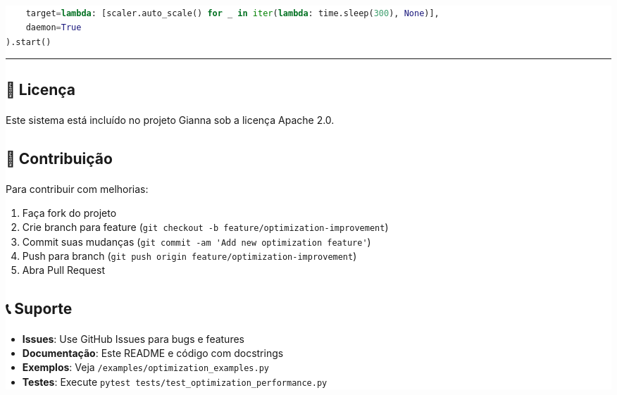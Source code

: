 ```python
    target=lambda: [scaler.auto_scale() for _ in iter(lambda: time.sleep(300), None)],
    daemon=True
).start()
```

---

## 📄 Licença

Este sistema está incluído no projeto Gianna sob a licença Apache 2.0.

## 🤝 Contribuição

Para contribuir com melhorias:

1. Faça fork do projeto
2. Crie branch para feature (`git checkout -b feature/optimization-improvement`)
3. Commit suas mudanças (`git commit -am 'Add new optimization feature'`)
4. Push para branch (`git push origin feature/optimization-improvement`)
5. Abra Pull Request

## 📞 Suporte

- **Issues**: Use GitHub Issues para bugs e features
- **Documentação**: Este README e código com docstrings
- **Exemplos**: Veja `/examples/optimization_examples.py`
- **Testes**: Execute `pytest tests/test_optimization_performance.py`
